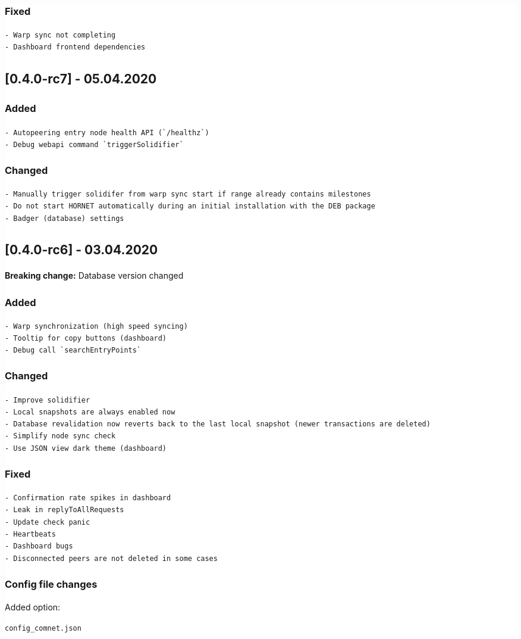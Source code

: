 ### Fixed

    - Warp sync not completing
    - Dashboard frontend dependencies

## [0.4.0-rc7] - 05.04.2020

### Added

    - Autopeering entry node health API (`/healthz`)
    - Debug webapi command `triggerSolidifier`

### Changed

    - Manually trigger solidifer from warp sync start if range already contains milestones
    - Do not start HORNET automatically during an initial installation with the DEB package
    - Badger (database) settings

## [0.4.0-rc6] - 03.04.2020

**Breaking change:**
Database version changed

### Added

    - Warp synchronization (high speed syncing)
    - Tooltip for copy buttons (dashboard)
    - Debug call `searchEntryPoints`

### Changed

    - Improve solidifier
    - Local snapshots are always enabled now
    - Database revalidation now reverts back to the last local snapshot (newer transactions are deleted)
    - Simplify node sync check
    - Use JSON view dark theme (dashboard)

### Fixed

    - Confirmation rate spikes in dashboard
    - Leak in replyToAllRequests
    - Update check panic
    - Heartbeats
    - Dashboard bugs
    - Disconnected peers are not deleted in some cases

### Config file changes

Added option:

`config_comnet.json`
